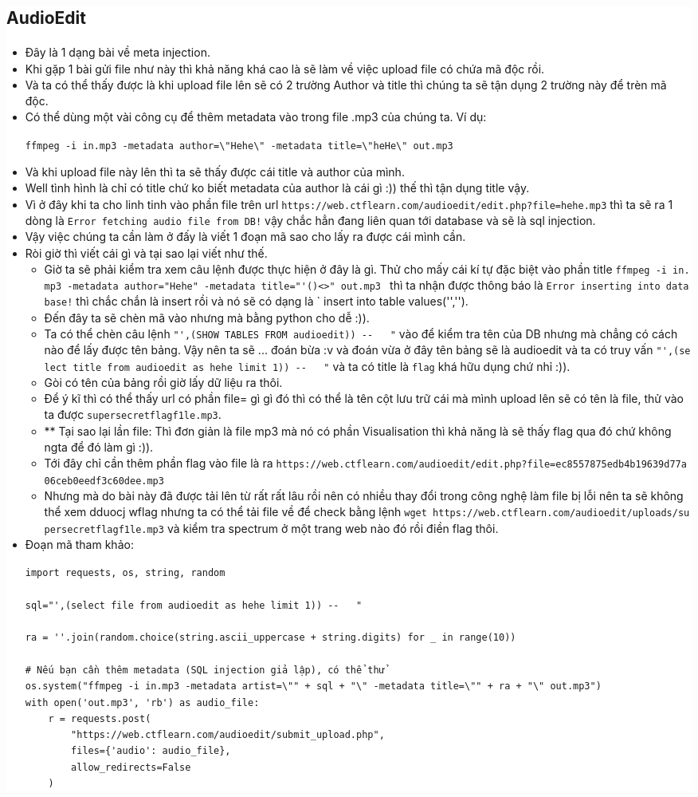 ## AudioEdit
- Đây là 1 dạng bài về meta injection.
- Khi gặp 1 bài gửi file như này thì khả năng khá cao là sẽ làm về việc upload file có chứa mã độc rồi.
- Và ta có thể thấy được là khi upload file lên sẽ có 2 trường Author và title thì chúng ta sẽ tận dụng 2 trường này để trèn mã độc.
- Có thể dùng một vài công cụ để thêm metadata vào trong file .mp3 của chúng ta. Ví dụ:
    ```
    ffmpeg -i in.mp3 -metadata author=\"Hehe\" -metadata title=\"heHe\" out.mp3
    ```
- Và khi upload file này lên thì ta sẽ thấy được cái title và author của mình.
- Well tình hình là chỉ có title chứ ko biết metadata của author là cái gì :)) thế thì tận dụng title vậy.
- Vì ở đây khi ta cho linh tinh vào phần file trên url `https://web.ctflearn.com/audioedit/edit.php?file=hehe.mp3` thì ta sẽ ra 1 dòng là `Error fetching audio file from DB!` vậy chắc hẳn đang liên quan tới database và sẽ là sql injection.
- Vậy việc chúng ta cần làm ở đấy là viết 1 đoạn mã sao cho lấy ra được cái mình cần.
- Ròi giờ thì viết cái gì và tại sao lại viết như thế.
    - Giờ ta sẽ phải kiểm tra xem câu lệnh được thực hiện ở đây là gì. Thử cho mấy cái kí tự đặc biệt vào phần title `ffmpeg -i in.mp3 -metadata author="Hehe" -metadata title="'()<>" out.mp3 ` thì ta nhận được thông báo là `Error inserting into database!` thì chắc chắn là insert rồi và nó sẽ có dạng là ` insert into table values('','').
    - Đến đây ta sẽ chèn mã vào nhưng mà bằng python cho dễ :)).
    - Ta có thể chèn câu lệnh `"',(SHOW TABLES FROM audioedit)) --   "` vào để kiểm tra tên của DB nhưng mà chẳng có cách nào để lấy được tên bảng. Vậy nên ta sẽ ... đoán bừa :v và đoán vừa ở đây tên bảng sẽ là audioedit và ta có truy vấn `"',(select title from audioedit as hehe limit 1)) --   "` và ta có title là `flag` khá hữu dụng chứ nhỉ :)).
    - Gòi có tên của bảng rồi giờ lấy dữ liệu ra thôi.
    - Để ý kĩ thì có thể thấy url có phần file= gì gì đó thì có thể là tên cột lưu trữ 
cái mà mình upload lên sẽ có tên là file, thử vào ta được `supersecretflagf1le.mp3`. 
    - ** Tại sao lại lần file: Thì đơn giản là file mp3 mà nó có phần Visualisation thì khả năng là sẽ thấy flag qua đó chứ không ngta để đó làm gì :)).
    - Tới đây chỉ cần thêm phần flag vào file là ra `https://web.ctflearn.com/audioedit/edit.php?file=ec8557875edb4b19639d77a06ceb0eedf3c60dee.mp3`
    - Nhưng mà do bài này đã được tải lên từ rất rất lâu rồi nên có nhiều thay đổi trong công nghệ làm file bị lỗi nên ta sẽ không thể xem dduocj wflag nhưng ta có thể tải file về để check bằng lệnh `wget https://web.ctflearn.com/audioedit/uploads/supersecretflagf1le.mp3` và kiểm tra spectrum ở một trang web nào đó rồi điền flag thôi.
- Đoạn mã tham khảo:
    ```
    import requests, os, string, random

    sql="',(select file from audioedit as hehe limit 1)) --   "

    ra = ''.join(random.choice(string.ascii_uppercase + string.digits) for _ in range(10))

    # Nếu bạn cần thêm metadata (SQL injection giả lập), có thể thử
    os.system("ffmpeg -i in.mp3 -metadata artist=\"" + sql + "\" -metadata title=\"" + ra + "\" out.mp3")
    with open('out.mp3', 'rb') as audio_file:
        r = requests.post(
            "https://web.ctflearn.com/audioedit/submit_upload.php",
            files={'audio': audio_file},
            allow_redirects=False
        )
